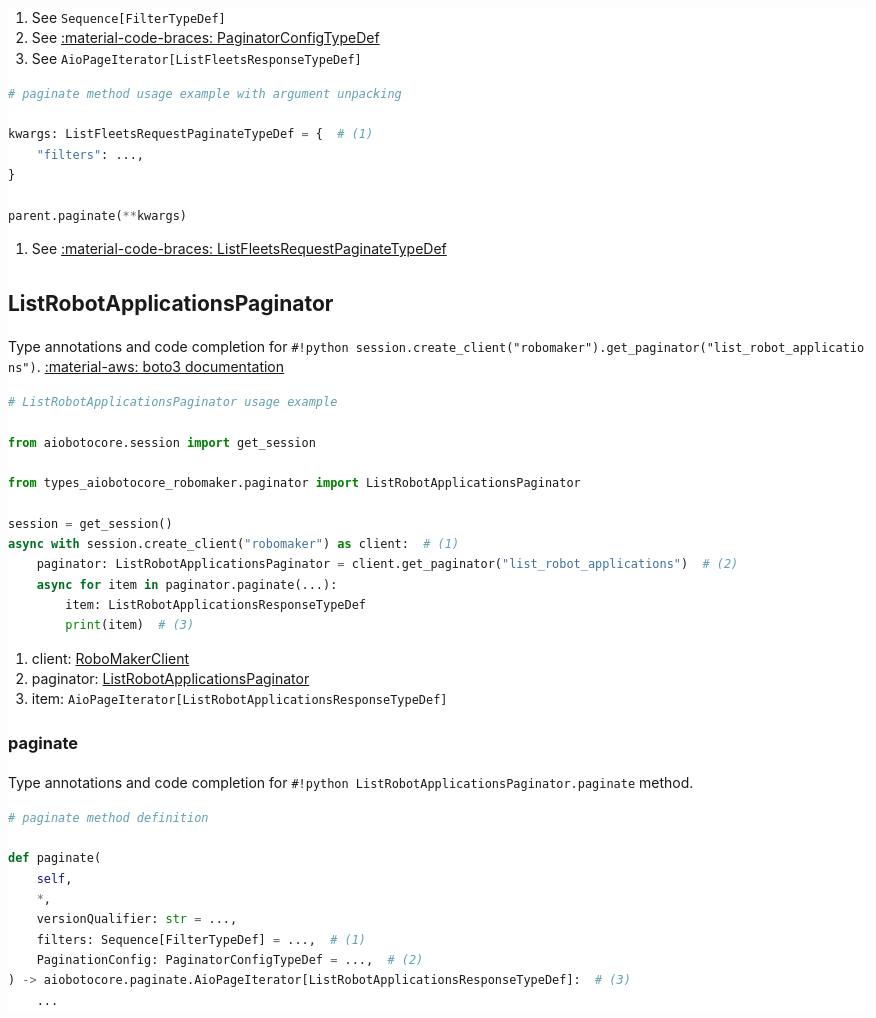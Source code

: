 1. See `Sequence[FilterTypeDef]`
2. See [:material-code-braces: PaginatorConfigTypeDef](./type_defs.md#paginatorconfigtypedef)
3. See `AioPageIterator[ListFleetsResponseTypeDef]`


```python
# paginate method usage example with argument unpacking

kwargs: ListFleetsRequestPaginateTypeDef = {  # (1)
    "filters": ...,
}

parent.paginate(**kwargs)
```

1. See [:material-code-braces: ListFleetsRequestPaginateTypeDef](./type_defs.md#listfleetsrequestpaginatetypedef)
## ListRobotApplicationsPaginator

Type annotations and code completion for `#!python session.create_client("robomaker").get_paginator("list_robot_applications")`.
[:material-aws: boto3 documentation](https://boto3.amazonaws.com/v1/documentation/api/latest/reference/services/robomaker/paginator/ListRobotApplications.html#RoboMaker.Paginator.ListRobotApplications)

```python
# ListRobotApplicationsPaginator usage example

from aiobotocore.session import get_session

from types_aiobotocore_robomaker.paginator import ListRobotApplicationsPaginator

session = get_session()
async with session.create_client("robomaker") as client:  # (1)
    paginator: ListRobotApplicationsPaginator = client.get_paginator("list_robot_applications")  # (2)
    async for item in paginator.paginate(...):
        item: ListRobotApplicationsResponseTypeDef
        print(item)  # (3)
```

1. client: [RoboMakerClient](./client.md)
2. paginator: [ListRobotApplicationsPaginator](./paginators.md#listrobotapplicationspaginator)
3. item: `AioPageIterator[ListRobotApplicationsResponseTypeDef]`


### paginate

Type annotations and code completion for `#!python ListRobotApplicationsPaginator.paginate` method.

```python
# paginate method definition

def paginate(
    self,
    *,
    versionQualifier: str = ...,
    filters: Sequence[FilterTypeDef] = ...,  # (1)
    PaginationConfig: PaginatorConfigTypeDef = ...,  # (2)
) -> aiobotocore.paginate.AioPageIterator[ListRobotApplicationsResponseTypeDef]:  # (3)
    ...
```
